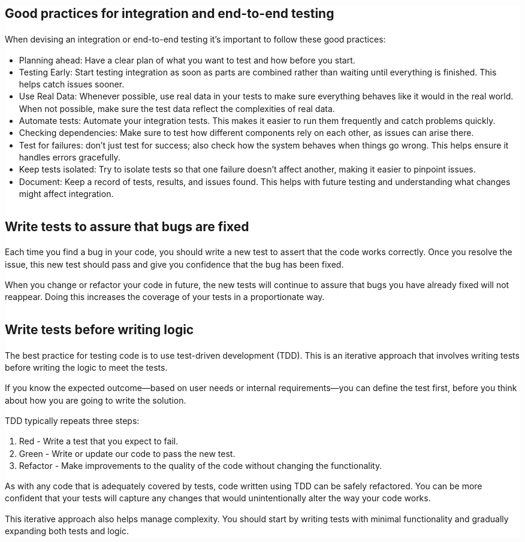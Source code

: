 
## Good practices for integration and end-to-end testing

When devising an integration or end-to-end testing it’s important to follow these good practices:

- Planning ahead: Have a clear plan of what you want to test and how before you start.
- Testing Early:  Start testing integration as soon as parts are combined rather than waiting until everything is finished. This helps catch issues sooner.
- Use Real Data: Whenever possible, use real data in your tests to make sure everything behaves like it would in the real world. When not possible, make sure the test data reflect the complexities of real data.
- Automate tests: Automate your integration tests. This makes it easier to run them frequently and catch problems quickly.
- Checking dependencies: Make sure to test how different components rely on each other, as issues can arise there.
- Test for failures: don’t just test for success; also check how the system behaves when things go wrong. This helps ensure it handles errors gracefully.
- Keep tests isolated: Try to isolate tests so that one failure doesn’t affect another, making it easier to pinpoint issues.
- Document: Keep a record of tests, results, and issues found. This helps with future testing and understanding what changes might affect integration.


## Write tests to assure that bugs are fixed

Each time you find a bug in your code, you should write a new test to assert that the code works correctly.
Once you resolve the issue, this new test should pass and give you confidence that the bug has been fixed.

When you change or refactor your code in future, the new tests
will continue to assure that bugs you have already fixed will not reappear.
Doing this increases the coverage of your tests in a proportionate way.

## Write tests before writing logic

The best practice for testing code is to use test-driven development (TDD).
This is an iterative approach that involves writing tests before writing the logic to meet the tests.

If you know the expected outcome—based on user needs or internal requirements—you can define the test first, before you think about how you are going to write the solution.

TDD typically repeats three steps:
1. Red - Write a test that you expect to fail.
2. Green - Write or update our code to pass the new test.
3. Refactor - Make improvements to the quality of the code without changing the functionality.

As with any code that is adequately covered by tests, code written using TDD can be safely refactored. You can be more confident that your tests will capture any changes that would unintentionally alter the way your code works.

This iterative approach also helps manage complexity. You should start by writing tests with minimal functionality and gradually expanding both tests and logic.
